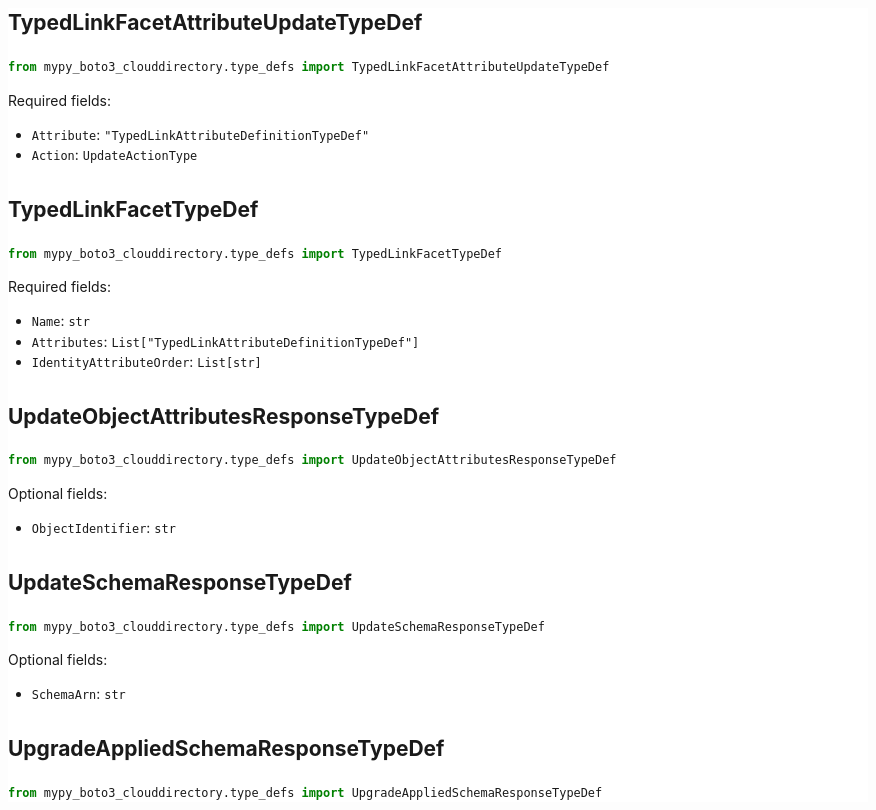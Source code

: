 ## TypedLinkFacetAttributeUpdateTypeDef

```python
from mypy_boto3_clouddirectory.type_defs import TypedLinkFacetAttributeUpdateTypeDef
```


Required fields:
- `Attribute`: `"TypedLinkAttributeDefinitionTypeDef"`
- `Action`: `UpdateActionType`




## TypedLinkFacetTypeDef

```python
from mypy_boto3_clouddirectory.type_defs import TypedLinkFacetTypeDef
```


Required fields:
- `Name`: `str`
- `Attributes`: `List["TypedLinkAttributeDefinitionTypeDef"]`
- `IdentityAttributeOrder`: `List[str]`




## UpdateObjectAttributesResponseTypeDef

```python
from mypy_boto3_clouddirectory.type_defs import UpdateObjectAttributesResponseTypeDef
```




Optional fields:
- `ObjectIdentifier`: `str`


## UpdateSchemaResponseTypeDef

```python
from mypy_boto3_clouddirectory.type_defs import UpdateSchemaResponseTypeDef
```




Optional fields:
- `SchemaArn`: `str`


## UpgradeAppliedSchemaResponseTypeDef

```python
from mypy_boto3_clouddirectory.type_defs import UpgradeAppliedSchemaResponseTypeDef
```
